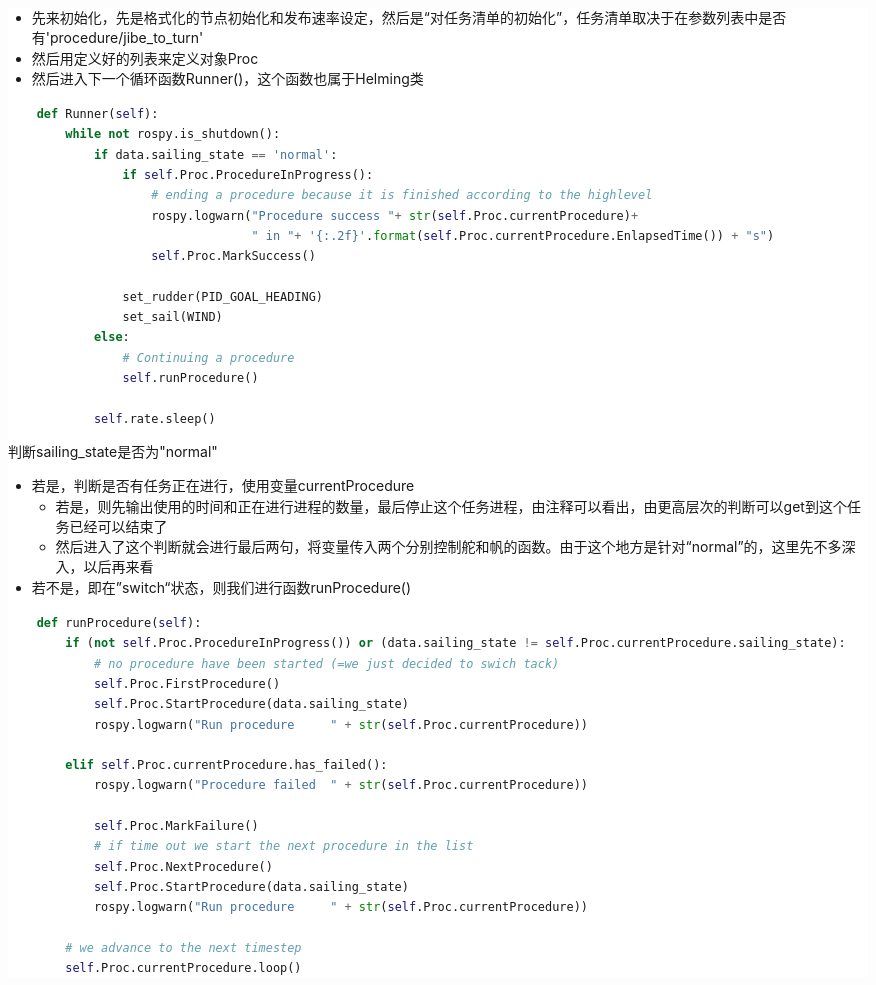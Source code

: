 - 先来初始化，先是格式化的节点初始化和发布速率设定，然后是“对任务清单的初始化”，任务清单取决于在参数列表中是否有'procedure/jibe_to_turn'
- 然后用定义好的列表来定义对象Proc
- 然后进入下一个循环函数Runner()，这个函数也属于Helming类



```python
    def Runner(self):
        while not rospy.is_shutdown():
            if data.sailing_state == 'normal':
                if self.Proc.ProcedureInProgress():
                    # ending a procedure because it is finished according to the highlevel
                    rospy.logwarn("Procedure success "+ str(self.Proc.currentProcedure)+
                                  " in "+ '{:.2f}'.format(self.Proc.currentProcedure.EnlapsedTime()) + "s")
                    self.Proc.MarkSuccess()

                set_rudder(PID_GOAL_HEADING)
                set_sail(WIND)
            else:
                # Continuing a procedure
                self.runProcedure()

            self.rate.sleep()
```

判断sailing_state是否为"normal"

- 若是，判断是否有任务正在进行，使用变量currentProcedure
  - 若是，则先输出使用的时间和正在进行进程的数量，最后停止这个任务进程，由注释可以看出，由更高层次的判断可以get到这个任务已经可以结束了
  - 然后进入了这个判断就会进行最后两句，将变量传入两个分别控制舵和帆的函数。由于这个地方是针对“normal”的，这里先不多深入，以后再来看
- 若不是，即在”switch“状态，则我们进行函数runProcedure()



```python
    def runProcedure(self):
        if (not self.Proc.ProcedureInProgress()) or (data.sailing_state != self.Proc.currentProcedure.sailing_state):
            # no procedure have been started (=we just decided to swich tack)
            self.Proc.FirstProcedure()
            self.Proc.StartProcedure(data.sailing_state)
            rospy.logwarn("Run procedure     " + str(self.Proc.currentProcedure))

        elif self.Proc.currentProcedure.has_failed():
            rospy.logwarn("Procedure failed  " + str(self.Proc.currentProcedure))

            self.Proc.MarkFailure()
            # if time out we start the next procedure in the list
            self.Proc.NextProcedure()
            self.Proc.StartProcedure(data.sailing_state)
            rospy.logwarn("Run procedure     " + str(self.Proc.currentProcedure))

        # we advance to the next timestep 
        self.Proc.currentProcedure.loop()
```
